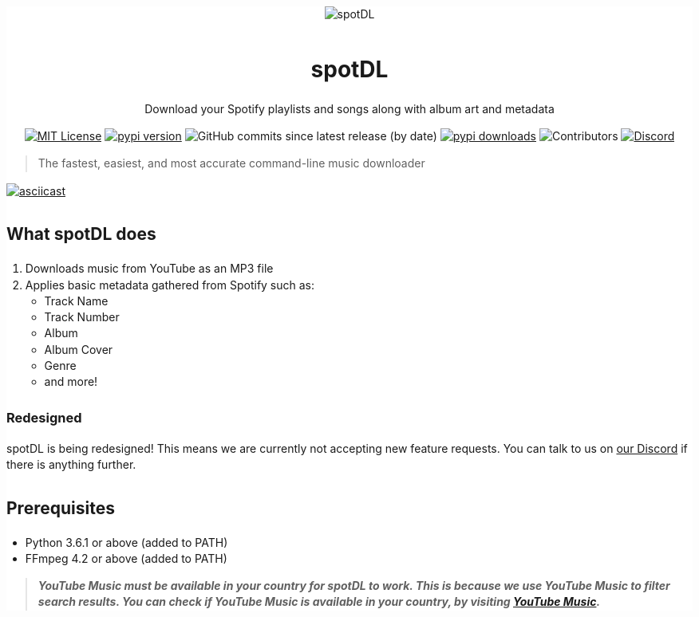 

<div align="center">

<img src="/docs/static/logo-transparent.png" alt="spotDL" width="200" />

# spotDL

Download your Spotify playlists and songs along with album art and metadata

[![MIT License](https://img.shields.io/apm/l/atomic-design-ui.svg?style=flat-square&color=44CC11)](https://github.com/spotDL/spotify-downloader/blob/master/LICENSE)
[![pypi version](https://img.shields.io/pypi/pyversions/spotDL?color=%2344CC11&style=flat-square)](https://pypi.org/project/spotdl/)
![GitHub commits since latest release (by date)](https://img.shields.io/github/commits-since/spotDL/spotify-downloader/latest?color=44CC11&style=flat-square)
[![pypi downloads](https://img.shields.io/pypi/dw/spotDL?label=downloads@pypi&color=344CC11&style=flat-square)](https://pypi.org/project/spotdl/)
![Contributors](https://img.shields.io/github/contributors/spotDL/spotify-downloader?style=flat-square)
[![Discord](https://img.shields.io/discord/771628785447337985?label=discord&logo=discord&style=flat-square)](https://discord.gg/xCa23pwJWY)

</div>

> The fastest, easiest, and most accurate command-line music downloader

[![asciicast](https://asciinema.org/a/wDNFL5XGhdadUK2EnOkv46YMG.svg)](https://asciinema.org/a/wDNFL5XGhdadUK2EnOkv46YMG)

## What spotDL does

1. Downloads music from YouTube as an MP3 file
2. Applies basic metadata gathered from Spotify such as:
    - Track Name
    - Track Number
    - Album
    - Album Cover
    - Genre
    - and more!

### Redesigned

spotDL is being redesigned! This means we are currently not accepting new feature requests. You can talk to us on [our Discord](https://discord.gg/xCa23pwJWY) if there is anything further.

## Prerequisites

- Python 3.6.1 or above (added to PATH)
- FFmpeg 4.2 or above (added to PATH)

> **_YouTube Music must be available in your country for spotDL to work. This is because we use YouTube Music to filter search results. You can check if YouTube Music is available in your country, by visiting [YouTube Music](https://music.youtube.com)._**
